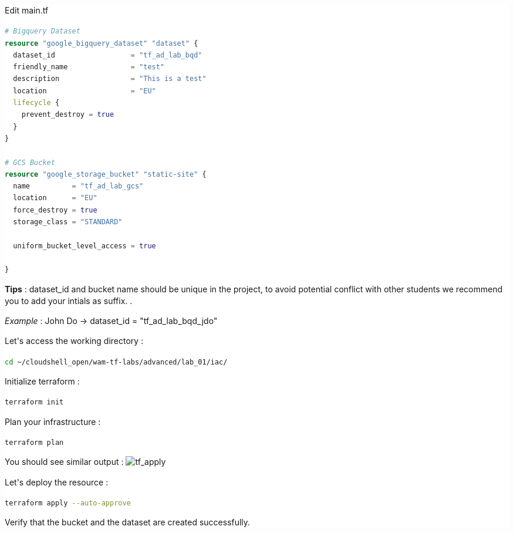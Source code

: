 <walkthrough-editor-open-file
    filePath="cloudshell_open/wam-tf-labs/advanced/lab_01/iac/main.tf">
    Edit main.tf
</walkthrough-editor-open-file>
```tf
# Bigquery Dataset
resource "google_bigquery_dataset" "dataset" {
  dataset_id                  = "tf_ad_lab_bqd"
  friendly_name               = "test"
  description                 = "This is a test"
  location                    = "EU"
  lifecycle {
    prevent_destroy = true
  }
}

# GCS Bucket
resource "google_storage_bucket" "static-site" {
  name          = "tf_ad_lab_gcs"
  location      = "EU"
  force_destroy = true
  storage_class = "STANDARD"

  uniform_bucket_level_access = true

}
```

**Tips** : dataset_id and bucket name should be unique in the project, to avoid potential conflict with other students we recommend you to add your intials as suffix.
.

_*Example*_ : John Do -> dataset_id = "tf_ad_lab_bqd_jdo"

Let's access the working directory :
```bash
cd ~/cloudshell_open/wam-tf-labs/advanced/lab_01/iac/
```
Initialize terraform :
```bash
terraform init
```
Plan your infrastructure :
```bash
terraform plan
```
You should see similar output :
![tf_apply](https://storage.googleapis.com/bkt-public-images/tf_plan.png)

Let's deploy the resource :
```bash
terraform apply --auto-approve
```

Verify that the bucket and the dataset are created successfully.
